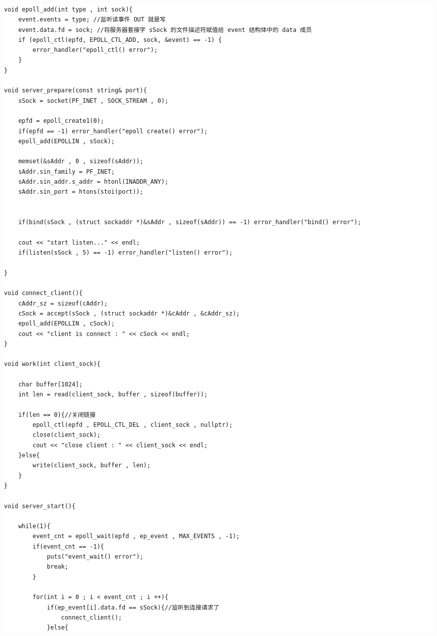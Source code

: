 ```
void epoll_add(int type , int sock){
    event.events = type; //监听读事件 OUT 就是写
    event.data.fd = sock; //将服务器套接字 sSock 的文件描述符赋值给 event 结构体中的 data 成员
    if (epoll_ctl(epfd, EPOLL_CTL_ADD, sock, &event) == -1) {
        error_handler("epoll_ctl() error");
    }
}

void server_prepare(const string& port){
    sSock = socket(PF_INET , SOCK_STREAM , 0);

    epfd = epoll_create1(0);
    if(epfd == -1) error_handler("epoll create() error");  
    epoll_add(EPOLLIN , sSock);

    memset(&sAddr , 0 , sizeof(sAddr));
    sAddr.sin_family = PF_INET;
    sAddr.sin_addr.s_addr = htonl(INADDR_ANY);
    sAddr.sin_port = htons(stoi(port));

    
    if(bind(sSock , (struct sockaddr *)&sAddr , sizeof(sAddr)) == -1) error_handler("bind() error");
    
    cout << "start listen..." << endl;
    if(listen(sSock , 5) == -1) error_handler("listen() error");
    
}

void connect_client(){
    cAddr_sz = sizeof(cAddr);
    cSock = accept(sSock , (struct sockaddr *)&cAddr , &cAddr_sz);
    epoll_add(EPOLLIN , cSock);
    cout << "client is connect : " << cSock << endl;
}

void work(int client_sock){

    char buffer[1024];
    int len = read(client_sock, buffer , sizeof(buffer));
    
    if(len == 0){//关闭链接
        epoll_ctl(epfd , EPOLL_CTL_DEL , client_sock , nullptr);
        close(client_sock);
        cout << "close client : " << client_sock << endl;
    }else{
        write(client_sock, buffer , len);
    }
}

void server_start(){

    while(1){
        event_cnt = epoll_wait(epfd , ep_event , MAX_EVENTS , -1);
        if(event_cnt == -1){
            puts("event_wait() error");
            break;
        }

        for(int i = 0 ; i < event_cnt ; i ++){
            if(ep_event[i].data.fd == sSock){//监听到连接请求了
                connect_client();
            }else{
```